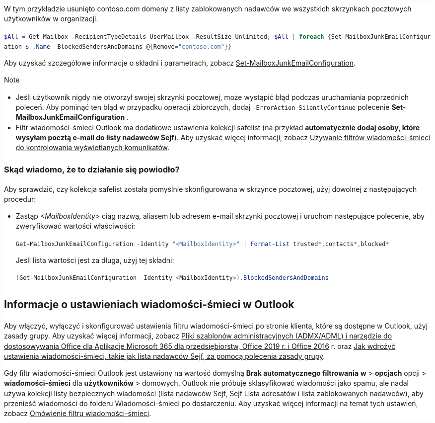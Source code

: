 W tym przykładzie usunięto contoso.com domeny z listy zablokowanych nadawców we wszystkich skrzynkach pocztowych użytkowników w organizacji.

```PowerShell
$All = Get-Mailbox -RecipientTypeDetails UserMailbox -ResultSize Unlimited; $All | foreach {Set-MailboxJunkEmailConfiguration $_.Name -BlockedSendersAndDomains @{Remove="contoso.com"}}
```

Aby uzyskać szczegółowe informacje o składni i parametrach, zobacz [Set-MailboxJunkEmailConfiguration](/powershell/module/exchange/set-mailboxjunkemailconfiguration).

> [!NOTE]
>
> - Jeśli użytkownik nigdy nie otworzył swojej skrzynki pocztowej, może wystąpić błąd podczas uruchamiania poprzednich poleceń. Aby pominąć ten błąd w przypadku operacji zbiorczych, dodaj `-ErrorAction SilentlyContinue` polecenie **Set-MailboxJunkEmailConfiguration** .
> - Filtr wiadomości-śmieci Outlook ma dodatkowe ustawienia kolekcji safelist (na przykład **automatycznie dodaj osoby, które wysyłam pocztą e-mail do listy nadawców Sejf**). Aby uzyskać więcej informacji, zobacz [Używanie filtrów wiadomości-śmieci do kontrolowania wyświetlanych komunikatów](https://support.microsoft.com/office/274ae301-5db2-4aad-be21-25413cede077).

### <a name="how-do-you-know-this-worked"></a>Skąd wiadomo, że to działanie się powiodło?

Aby sprawdzić, czy kolekcja safelist została pomyślnie skonfigurowana w skrzynce pocztowej, użyj dowolnej z następujących procedur:

- Zastąp _\<MailboxIdentity\>_ ciąg nazwą, aliasem lub adresem e-mail skrzynki pocztowej i uruchom następujące polecenie, aby zweryfikować wartości właściwości:

  ```PowerShell
  Get-MailboxJunkEmailConfiguration -Identity "<MailboxIdentity>" | Format-List trusted*,contacts*,blocked*
  ```

  Jeśli lista wartości jest za długa, użyj tej składni:

  ```PowerShell
  (Get-MailboxJunkEmailConfiguration -Identity <MailboxIdentity>).BlockedSendersAndDomains
  ```

## <a name="about-junk-email-settings-in-outlook"></a>Informacje o ustawieniach wiadomości-śmieci w Outlook

Aby włączyć, wyłączyć i skonfigurować ustawienia filtru wiadomości-śmieci po stronie klienta, które są dostępne w Outlook, użyj zasady grupy. Aby uzyskać więcej informacji, zobacz [Pliki szablonów administracyjnych (ADMX/ADML) i narzędzie do dostosowywania Office dla Aplikacje Microsoft 365 dla przedsiębiorstw, Office 2019 r. i Office 2016](https://www.microsoft.com/download/details.aspx?id=49030) r. oraz [Jak wdrożyć ustawienia wiadomości-śmieci, takie jak lista nadawców Sejf, za pomocą polecenia zasady grupy](https://support.microsoft.com/help/2252421).

Gdy filtr wiadomości-śmieci Outlook jest ustawiony na wartość domyślną **Brak automatycznego filtrowania** **w** \> **opcjach** opcji \> **wiadomości-śmieci** dla **użytkowników** \> domowych, Outlook nie próbuje sklasyfikować wiadomości jako spamu, ale nadal używa kolekcji listy bezpiecznych wiadomości (lista nadawców Sejf, Sejf  Lista adresatów i lista zablokowanych nadawców), aby przenieść wiadomości do folderu Wiadomości-śmieci po dostarczeniu. Aby uzyskać więcej informacji na temat tych ustawień, zobacz [Omówienie filtru wiadomości-śmieci](https://support.microsoft.com/office/5ae3ea8e-cf41-4fa0-b02a-3b96e21de089).
